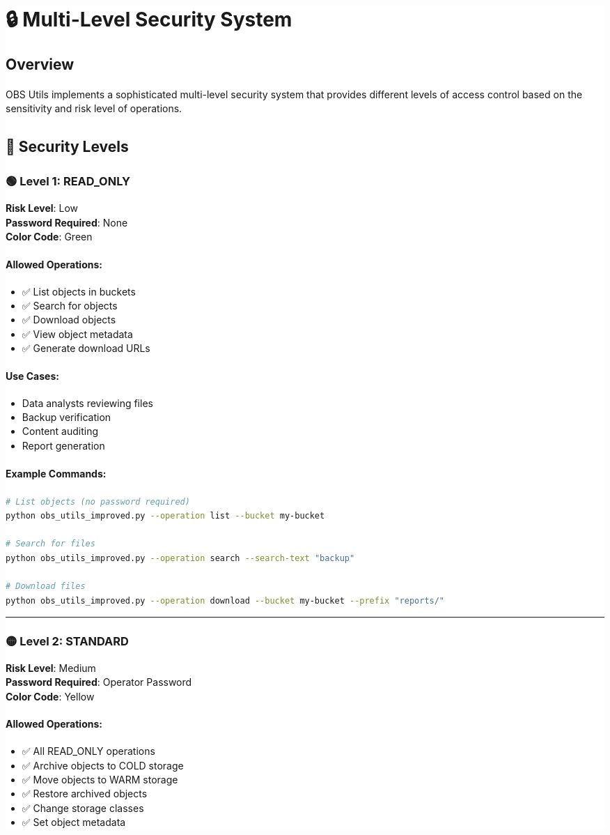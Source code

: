 # 🔒 Multi-Level Security System

## Overview

OBS Utils implements a sophisticated multi-level security system that provides different levels of access control based on the sensitivity and risk level of operations.

## 🎯 Security Levels

### 🟢 Level 1: READ_ONLY
**Risk Level**: Low  
**Password Required**: None  
**Color Code**: Green

#### Allowed Operations:
- ✅ List objects in buckets
- ✅ Search for objects
- ✅ Download objects
- ✅ View object metadata
- ✅ Generate download URLs

#### Use Cases:
- Data analysts reviewing files
- Backup verification
- Content auditing
- Report generation

#### Example Commands:
```bash
# List objects (no password required)
python obs_utils_improved.py --operation list --bucket my-bucket

# Search for files
python obs_utils_improved.py --operation search --search-text "backup"

# Download files
python obs_utils_improved.py --operation download --bucket my-bucket --prefix "reports/"
```

---

### 🟡 Level 2: STANDARD
**Risk Level**: Medium  
**Password Required**: Operator Password  
**Color Code**: Yellow

#### Allowed Operations:
- ✅ All READ_ONLY operations
- ✅ Archive objects to COLD storage
- ✅ Move objects to WARM storage
- ✅ Restore archived objects
- ✅ Change storage classes
- ✅ Set object metadata
